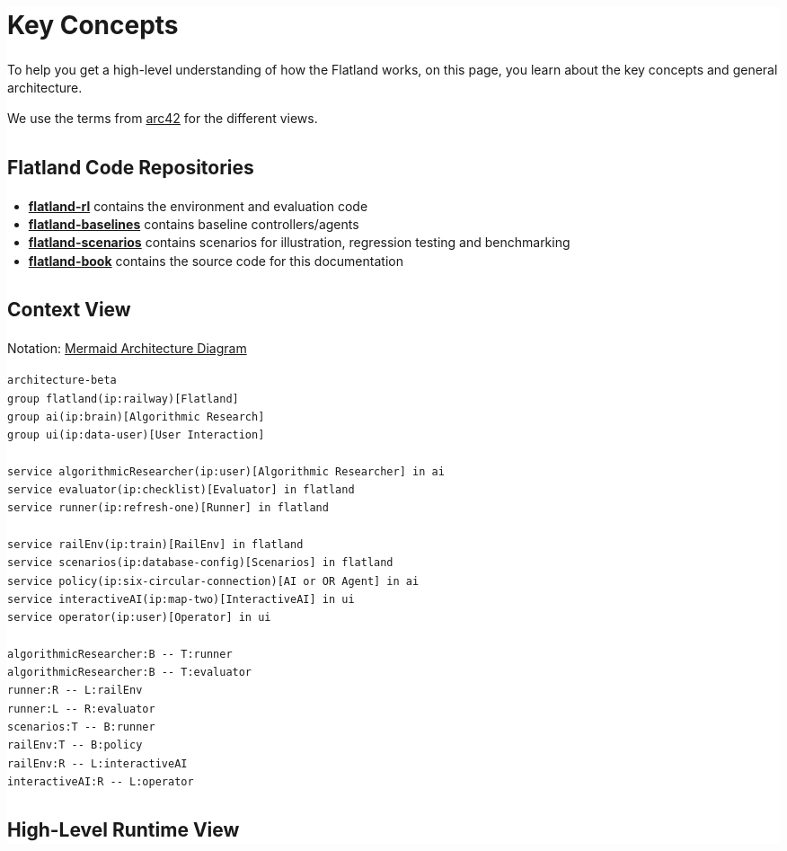Key Concepts
============
To help you get a high-level understanding of how the Flatland works, on this page, you learn about the key concepts and general architecture.

We use the terms from [arc42](https://docs.arc42.org/section-7/) for the different views.

[//]: # (icon-park icons from  &#40;https://icones.js.org/collection/icon-park&#41;)

Flatland Code Repositories
--------------------------

* [**flatland-rl**](https://github.com/flatland-association/flatland-rl) contains the environment and evaluation code
* [**flatland-baselines**](https://github.com/flatland-association/flatland-baselines) contains baseline controllers/agents
* [**flatland-scenarios**](https://github.com/flatland-association/flatland-scenarios) contains scenarios for illustration, regression testing and benchmarking
* [**flatland-book**](https://github.com/flatland-association/flatland-book) contains the source code for this documentation

Context View
------------

Notation: [Mermaid Architecture Diagram](https://mermaid.js.org/syntax/architecture.html)

```mermaid
architecture-beta
group flatland(ip:railway)[Flatland]
group ai(ip:brain)[Algorithmic Research]
group ui(ip:data-user)[User Interaction]

service algorithmicResearcher(ip:user)[Algorithmic Researcher] in ai
service evaluator(ip:checklist)[Evaluator] in flatland
service runner(ip:refresh-one)[Runner] in flatland

service railEnv(ip:train)[RailEnv] in flatland
service scenarios(ip:database-config)[Scenarios] in flatland
service policy(ip:six-circular-connection)[AI or OR Agent] in ai
service interactiveAI(ip:map-two)[InteractiveAI] in ui
service operator(ip:user)[Operator] in ui

algorithmicResearcher:B -- T:runner
algorithmicResearcher:B -- T:evaluator
runner:R -- L:railEnv
runner:L -- R:evaluator
scenarios:T -- B:runner
railEnv:T -- B:policy
railEnv:R -- L:interactiveAI
interactiveAI:R -- L:operator
```

High-Level Runtime View
-----------------------

